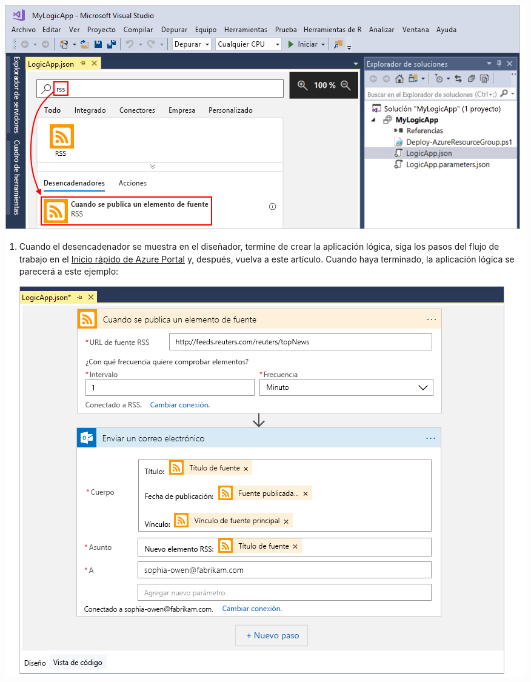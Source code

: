   ![Cree la aplicación lógica mediante la incorporación de un desencadenador y acciones](./media/quickstart-create-logic-apps-with-visual-studio/add-trigger-logic-app.png)

1. Cuando el desencadenador se muestra en el diseñador, termine de crear la aplicación lógica, siga los pasos del flujo de trabajo en el [Inicio rápido de Azure Portal](../logic-apps/quickstart-create-first-logic-app-workflow.md#add-rss-trigger) y, después, vuelva a este artículo. Cuando haya terminado, la aplicación lógica se parecerá a este ejemplo:

   ![Aplicación lógica terminada](./media/quickstart-create-logic-apps-with-visual-studio/finished-logic-app-workflow.png)
